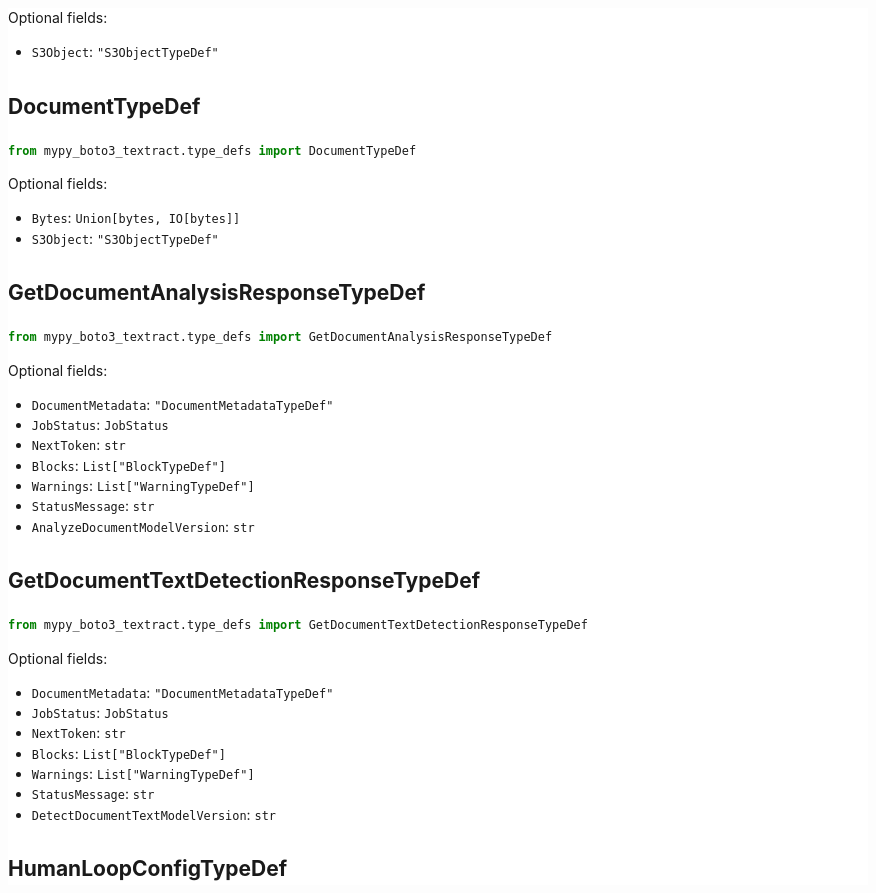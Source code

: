 

Optional fields:
- `S3Object`: `"S3ObjectTypeDef"`


## DocumentTypeDef

```python
from mypy_boto3_textract.type_defs import DocumentTypeDef
```




Optional fields:
- `Bytes`: `Union[bytes, IO[bytes]]`
- `S3Object`: `"S3ObjectTypeDef"`


## GetDocumentAnalysisResponseTypeDef

```python
from mypy_boto3_textract.type_defs import GetDocumentAnalysisResponseTypeDef
```




Optional fields:
- `DocumentMetadata`: `"DocumentMetadataTypeDef"`
- `JobStatus`: `JobStatus`
- `NextToken`: `str`
- `Blocks`: `List["BlockTypeDef"]`
- `Warnings`: `List["WarningTypeDef"]`
- `StatusMessage`: `str`
- `AnalyzeDocumentModelVersion`: `str`


## GetDocumentTextDetectionResponseTypeDef

```python
from mypy_boto3_textract.type_defs import GetDocumentTextDetectionResponseTypeDef
```




Optional fields:
- `DocumentMetadata`: `"DocumentMetadataTypeDef"`
- `JobStatus`: `JobStatus`
- `NextToken`: `str`
- `Blocks`: `List["BlockTypeDef"]`
- `Warnings`: `List["WarningTypeDef"]`
- `StatusMessage`: `str`
- `DetectDocumentTextModelVersion`: `str`


## HumanLoopConfigTypeDef
